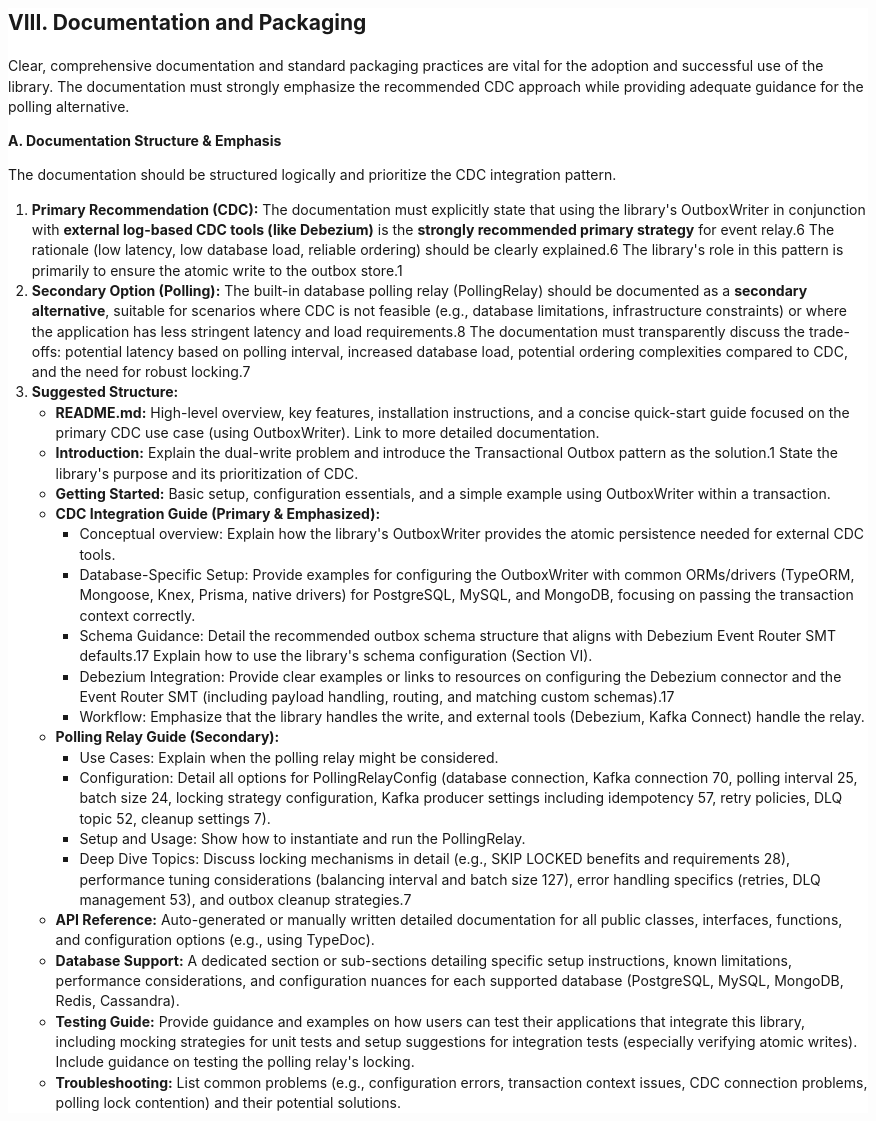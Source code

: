 ## **VIII. Documentation and Packaging**

Clear, comprehensive documentation and standard packaging practices are vital for the adoption and successful use of the library. The documentation must strongly emphasize the recommended CDC approach while providing adequate guidance for the polling alternative.

**A. Documentation Structure & Emphasis**

The documentation should be structured logically and prioritize the CDC integration pattern.

1. **Primary Recommendation (CDC):** The documentation must explicitly state that using the library's OutboxWriter in conjunction with **external log-based CDC tools (like Debezium)** is the **strongly recommended primary strategy** for event relay.6 The rationale (low latency, low database load, reliable ordering) should be clearly explained.6 The library's role in this pattern is primarily to ensure the atomic write to the outbox store.1  
2. **Secondary Option (Polling):** The built-in database polling relay (PollingRelay) should be documented as a **secondary alternative**, suitable for scenarios where CDC is not feasible (e.g., database limitations, infrastructure constraints) or where the application has less stringent latency and load requirements.8 The documentation must transparently discuss the trade-offs: potential latency based on polling interval, increased database load, potential ordering complexities compared to CDC, and the need for robust locking.7  
3. **Suggested Structure:**  
   * **README.md:** High-level overview, key features, installation instructions, and a concise quick-start guide focused on the primary CDC use case (using OutboxWriter). Link to more detailed documentation.  
   * **Introduction:** Explain the dual-write problem and introduce the Transactional Outbox pattern as the solution.1 State the library's purpose and its prioritization of CDC.  
   * **Getting Started:** Basic setup, configuration essentials, and a simple example using OutboxWriter within a transaction.  
   * **CDC Integration Guide (Primary & Emphasized):**  
     * Conceptual overview: Explain how the library's OutboxWriter provides the atomic persistence needed for external CDC tools.  
     * Database-Specific Setup: Provide examples for configuring the OutboxWriter with common ORMs/drivers (TypeORM, Mongoose, Knex, Prisma, native drivers) for PostgreSQL, MySQL, and MongoDB, focusing on passing the transaction context correctly.  
     * Schema Guidance: Detail the recommended outbox schema structure that aligns with Debezium Event Router SMT defaults.17 Explain how to use the library's schema configuration (Section VI).  
     * Debezium Integration: Provide clear examples or links to resources on configuring the Debezium connector and the Event Router SMT (including payload handling, routing, and matching custom schemas).17  
     * Workflow: Emphasize that the library handles the write, and external tools (Debezium, Kafka Connect) handle the relay.  
   * **Polling Relay Guide (Secondary):**  
     * Use Cases: Explain when the polling relay might be considered.  
     * Configuration: Detail all options for PollingRelayConfig (database connection, Kafka connection 70, polling interval 25, batch size 24, locking strategy configuration, Kafka producer settings including idempotency 57, retry policies, DLQ topic 52, cleanup settings 7).  
     * Setup and Usage: Show how to instantiate and run the PollingRelay.  
     * Deep Dive Topics: Discuss locking mechanisms in detail (e.g., SKIP LOCKED benefits and requirements 28), performance tuning considerations (balancing interval and batch size 127), error handling specifics (retries, DLQ management 53), and outbox cleanup strategies.7  
   * **API Reference:** Auto-generated or manually written detailed documentation for all public classes, interfaces, functions, and configuration options (e.g., using TypeDoc).  
   * **Database Support:** A dedicated section or sub-sections detailing specific setup instructions, known limitations, performance considerations, and configuration nuances for each supported database (PostgreSQL, MySQL, MongoDB, Redis, Cassandra).  
   * **Testing Guide:** Provide guidance and examples on how users can test their applications that integrate this library, including mocking strategies for unit tests and setup suggestions for integration tests (especially verifying atomic writes). Include guidance on testing the polling relay's locking.  
   * **Troubleshooting:** List common problems (e.g., configuration errors, transaction context issues, CDC connection problems, polling lock contention) and their potential solutions.
